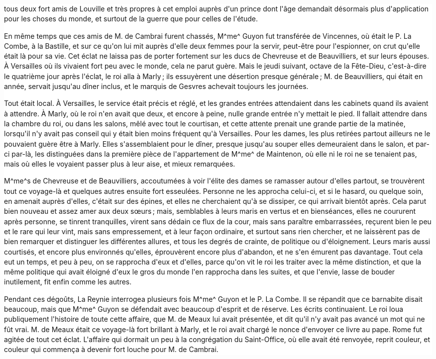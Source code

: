 tous deux fort amis de Louville et très propres à cet emploi auprès d'un
prince dont l'âge demandait désormais plus d'application pour les choses du
monde, et surtout de la guerre que pour celles de l'étude.

En même temps que ces amis de M. de Cambrai furent chassés, M^me^ Guyon fut
transférée de Vincennes, où était le P. La Combe, à la Bastille, et sur ce
qu'on lui mit auprès d'elle deux femmes pour la servir, peut-être pour
l'espionner, on crut qu'elle était là pour sa vie. Cet éclat ne laissa pas de
porter fortement sur les ducs de Chevreuse et de Beauvilliers, et sur leurs
épouses. À Versailles où ils vivaient fort peu avec le monde, cela ne parut
guère. Mais le jeudi suivant, octave de la Fête-Dieu, c'est-à-dire le
quatrième jour après l'éclat, le roi alla à Marly ; ils essuyèrent une
désertion presque générale ; M. de Beauvilliers, qui était en année, servait
jusqu'au dîner inclus, et le marquis de Gesvres achevait toujours les
journées.

Tout était local. À Versailles, le service était précis et réglé, et les
grandes entrées attendaient dans les cabinets quand ils avaient à attendre.
À Marly, où le roi n'en avait que deux, et encore à peine, nulle grande entrée
n'y mettait le pied. Il fallait attendre dans la chambre du roi, ou dans les
salons, mêlé avec tout le courtisan, et cette attente prenait une grande
partie de la matinée, lorsqu'il n'y avait pas conseil qui y était bien moins
fréquent qu'à Versailles. Pour les dames, les plus retirées partout ailleurs
ne le pouvaient guère être à Marly. Elles s'assemblaient pour le dîner,
presque jusqu'au souper elles demeuraient dans le salon, et par-ci par-là, les
distinguées dans la première pièce de l'appartement de M^me^ de Maintenon, où
elle ni le roi ne se tenaient pas, mais où elles le voyaient passer plus
à leur aise, et mieux remarquées.

M^me^s de Chevreuse et de Beauvilliers, accoutumées à voir l'élite des dames se
ramasser autour d'elles partout, se trouvèrent tout ce voyage-là et quelques
autres ensuite fort esseulées. Personne ne les approcha celui-ci, et si le
hasard, ou quelque soin, en amenait auprès d'elles, c'était sur des épines, et
elles ne cherchaient qu'à se dissiper, ce qui arrivait bientôt après. Cela
parut bien nouveau et assez amer aux deux sœurs ; mais, semblables à leurs
maris en vertus et en bienséances, elles ne coururent après personne, se
tinrent tranquilles, virent sans dédain ce flux de la cour, mais sans paraître
embarrassées, reçurent bien le peu et le rare qui leur vint, mais sans
empressement, et à leur façon ordinaire, et surtout sans rien chercher, et ne
laissèrent pas de bien remarquer et distinguer les différentes allures, et
tous les degrés de crainte, de politique ou d'éloignement. Leurs maris aussi
courtisés, et encore plus environnés qu'elles, éprouvèrent encore plus
d'abandon, et ne s'en émurent pas davantage. Tout cela eut un temps, et peu
à peu, on se rapprocha d'eux et d'elles, parce qu'on vit le roi les traiter
avec la même distinction, et que la même politique qui avait éloigné d'eux le
gros du monde l'en rapprocha dans les suites, et que l'envie, lasse de bouder
inutilement, fit enfin comme les autres.

Pendant ces dégoûts, La Reynie interrogea plusieurs fois M^me^ Guyon et le P. La
Combe. Il se répandit que ce barnabite disait beaucoup, mais que M^me^ Guyon se
défendait avec beaucoup d'esprit et de réserve. Les écrits continuaient. Le
roi loua publiquement l'histoire de toute cette affaire, que M. de Meaux lui
avait présentée, et dit qu'il n'y avait pas avancé un mot qui ne fût vrai. M.
de Meaux était ce voyage-là fort brillant à Marly, et le roi avait chargé le
nonce d'envoyer ce livre au pape. Rome fut agitée de tout cet éclat. L'affaire
qui dormait un peu à la congrégation du Saint-Office, où elle avait été
renvoyée, reprit couleur, et couleur qui commença à devenir fort louche pour
M. de Cambrai.
